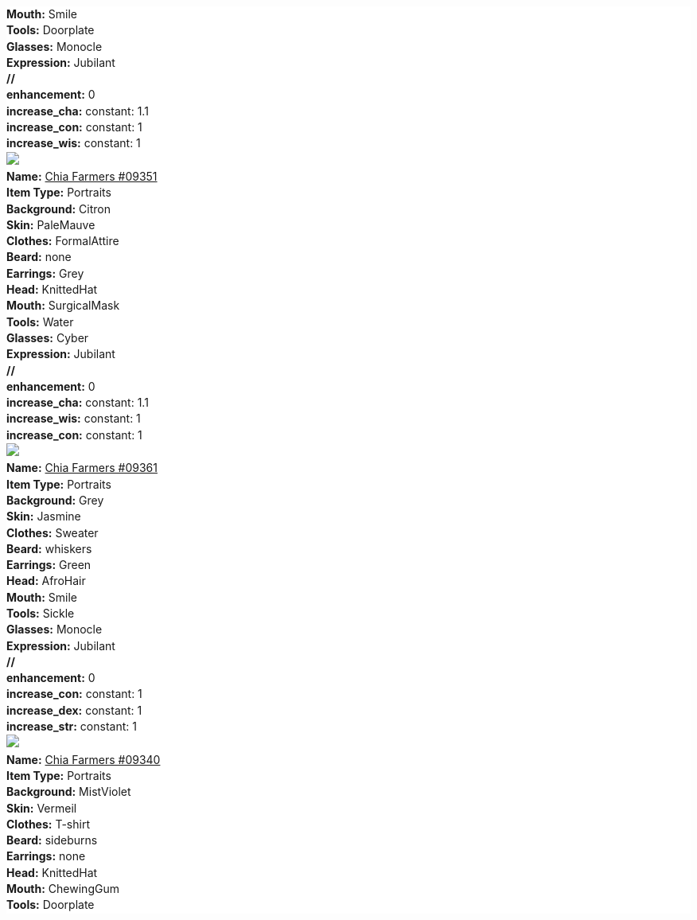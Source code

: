 <div><strong>Mouth:</strong> Smile</div>
<div><strong>Tools:</strong> Doorplate</div>
<div><strong>Glasses:</strong> Monocle</div>
<div><strong>Expression:</strong> Jubilant</div>
<div><strong>//</strong></div><div><strong>enhancement:</strong> 0</div>
<div><strong>increase_cha:</strong> constant: 1.1</div>
<div><strong>increase_con:</strong> constant: 1</div>
<div><strong>increase_wis:</strong> constant: 1</div>
</div>
<div class="item_thumbnail">
<a href="https://mintgarden.io/nfts/nft10ednrhvgpnustp5y4afnkddv9ms57qq75v5t7wmt97t00nevaysqwt6s46"><img loading="lazy" src="https://assets.mainnet.mintgarden.io/thumbnails/91f7c27cd125220699233c3a697ea440256ad7b8dd2a866bf9fc3521c3c610de.webp"></a>
<div><strong>Name:</strong> <a href="https://mintgarden.io/nfts/nft10ednrhvgpnustp5y4afnkddv9ms57qq75v5t7wmt97t00nevaysqwt6s46">Chia Farmers #09351</a></div>
<div><strong>Item Type:</strong> Portraits</div>
<div><strong>Background:</strong> Citron</div>
<div><strong>Skin:</strong> PaleMauve</div>
<div><strong>Clothes:</strong> FormalAttire</div>
<div><strong>Beard:</strong> none</div>
<div><strong>Earrings:</strong> Grey</div>
<div><strong>Head:</strong> KnittedHat</div>
<div><strong>Mouth:</strong> SurgicalMask</div>
<div><strong>Tools:</strong> Water</div>
<div><strong>Glasses:</strong> Cyber</div>
<div><strong>Expression:</strong> Jubilant</div>
<div><strong>//</strong></div><div><strong>enhancement:</strong> 0</div>
<div><strong>increase_cha:</strong> constant: 1.1</div>
<div><strong>increase_wis:</strong> constant: 1</div>
<div><strong>increase_con:</strong> constant: 1</div>
</div>
<div class="item_thumbnail">
<a href="https://mintgarden.io/nfts/nft1l3dj3k4x7zne7hxtv2k93vpv7cm5k5y4qme8cvg29rnp68qmrtgqxz26c2"><img loading="lazy" src="https://assets.mainnet.mintgarden.io/thumbnails/2ad181b7d4c88457b62dad399106a0922f8efb3ea3464408b9443d6e368606a5.webp"></a>
<div><strong>Name:</strong> <a href="https://mintgarden.io/nfts/nft1l3dj3k4x7zne7hxtv2k93vpv7cm5k5y4qme8cvg29rnp68qmrtgqxz26c2">Chia Farmers #09361</a></div>
<div><strong>Item Type:</strong> Portraits</div>
<div><strong>Background:</strong> Grey</div>
<div><strong>Skin:</strong> Jasmine</div>
<div><strong>Clothes:</strong> Sweater</div>
<div><strong>Beard:</strong> whiskers</div>
<div><strong>Earrings:</strong> Green</div>
<div><strong>Head:</strong> AfroHair</div>
<div><strong>Mouth:</strong> Smile</div>
<div><strong>Tools:</strong> Sickle</div>
<div><strong>Glasses:</strong> Monocle</div>
<div><strong>Expression:</strong> Jubilant</div>
<div><strong>//</strong></div><div><strong>enhancement:</strong> 0</div>
<div><strong>increase_con:</strong> constant: 1</div>
<div><strong>increase_dex:</strong> constant: 1</div>
<div><strong>increase_str:</strong> constant: 1</div>
</div>
<div class="item_thumbnail">
<a href="https://mintgarden.io/nfts/nft14pgcpvulf6ucfsvawq3hlqzcwp4fuu6sdsvyhkwaxv4sfnumyzmqvvw8v0"><img loading="lazy" src="https://assets.mainnet.mintgarden.io/thumbnails/cd280f5f36036fc9ccc52ef21003745ff2d5f1aa31de3fed985884e298702e1b.webp"></a>
<div><strong>Name:</strong> <a href="https://mintgarden.io/nfts/nft14pgcpvulf6ucfsvawq3hlqzcwp4fuu6sdsvyhkwaxv4sfnumyzmqvvw8v0">Chia Farmers #09340</a></div>
<div><strong>Item Type:</strong> Portraits</div>
<div><strong>Background:</strong> MistViolet</div>
<div><strong>Skin:</strong> Vermeil</div>
<div><strong>Clothes:</strong> T-shirt</div>
<div><strong>Beard:</strong> sideburns</div>
<div><strong>Earrings:</strong> none</div>
<div><strong>Head:</strong> KnittedHat</div>
<div><strong>Mouth:</strong> ChewingGum</div>
<div><strong>Tools:</strong> Doorplate</div>